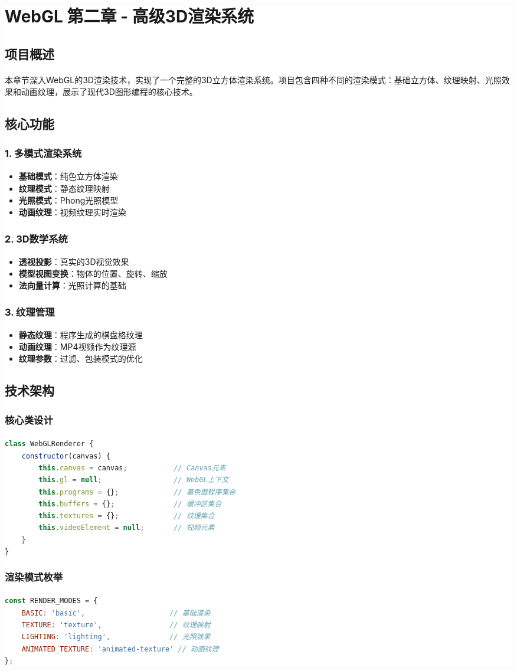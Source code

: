 # WebGL 第二章 - 高级3D渲染系统

## 项目概述

本章节深入WebGL的3D渲染技术，实现了一个完整的3D立方体渲染系统。项目包含四种不同的渲染模式：基础立方体、纹理映射、光照效果和动画纹理，展示了现代3D图形编程的核心技术。

## 核心功能

### 1. 多模式渲染系统
- **基础模式**：纯色立方体渲染
- **纹理模式**：静态纹理映射
- **光照模式**：Phong光照模型
- **动画纹理**：视频纹理实时渲染

### 2. 3D数学系统
- **透视投影**：真实的3D视觉效果
- **模型视图变换**：物体的位置、旋转、缩放
- **法向量计算**：光照计算的基础

### 3. 纹理管理
- **静态纹理**：程序生成的棋盘格纹理
- **动画纹理**：MP4视频作为纹理源
- **纹理参数**：过滤、包装模式的优化

## 技术架构

### 核心类设计

```javascript
class WebGLRenderer {
    constructor(canvas) {
        this.canvas = canvas;           // Canvas元素
        this.gl = null;                 // WebGL上下文
        this.programs = {};             // 着色器程序集合
        this.buffers = {};              // 缓冲区集合
        this.textures = {};             // 纹理集合
        this.videoElement = null;       // 视频元素
    }
}
```

### 渲染模式枚举

```javascript
const RENDER_MODES = {
    BASIC: 'basic',                    // 基础渲染
    TEXTURE: 'texture',                // 纹理映射
    LIGHTING: 'lighting',              // 光照效果
    ANIMATED_TEXTURE: 'animated-texture' // 动画纹理
};
```
